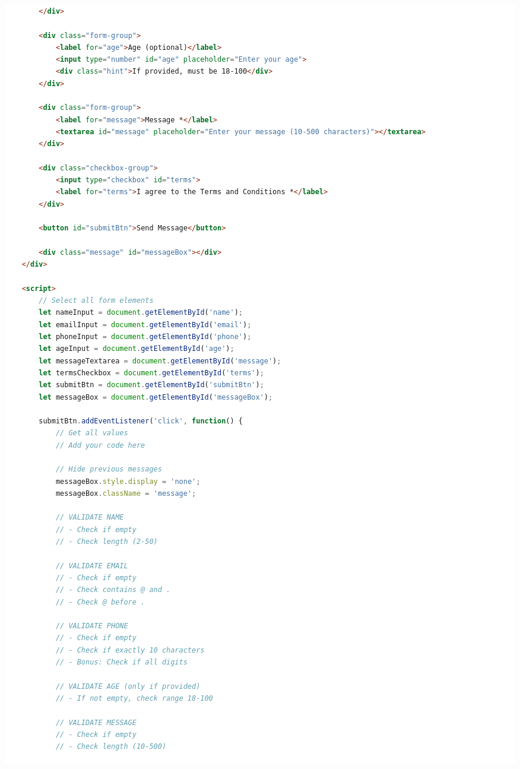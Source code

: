 ```html
        </div>
        
        <div class="form-group">
            <label for="age">Age (optional)</label>
            <input type="number" id="age" placeholder="Enter your age">
            <div class="hint">If provided, must be 18-100</div>
        </div>
        
        <div class="form-group">
            <label for="message">Message *</label>
            <textarea id="message" placeholder="Enter your message (10-500 characters)"></textarea>
        </div>
        
        <div class="checkbox-group">
            <input type="checkbox" id="terms">
            <label for="terms">I agree to the Terms and Conditions *</label>
        </div>
        
        <button id="submitBtn">Send Message</button>
        
        <div class="message" id="messageBox"></div>
    </div>
    
    <script>
        // Select all form elements
        let nameInput = document.getElementById('name');
        let emailInput = document.getElementById('email');
        let phoneInput = document.getElementById('phone');
        let ageInput = document.getElementById('age');
        let messageTextarea = document.getElementById('message');
        let termsCheckbox = document.getElementById('terms');
        let submitBtn = document.getElementById('submitBtn');
        let messageBox = document.getElementById('messageBox');
        
        submitBtn.addEventListener('click', function() {
            // Get all values
            // Add your code here
            
            // Hide previous messages
            messageBox.style.display = 'none';
            messageBox.className = 'message';
            
            // VALIDATE NAME
            // - Check if empty
            // - Check length (2-50)
            
            // VALIDATE EMAIL
            // - Check if empty
            // - Check contains @ and .
            // - Check @ before .
            
            // VALIDATE PHONE
            // - Check if empty
            // - Check if exactly 10 characters
            // - Bonus: Check if all digits
            
            // VALIDATE AGE (only if provided)
            // - If not empty, check range 18-100
            
            // VALIDATE MESSAGE
            // - Check if empty
            // - Check length (10-500)
            
```
